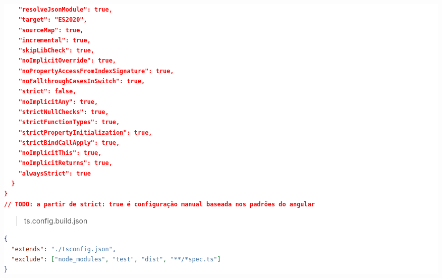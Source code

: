 ```json
    "resolveJsonModule": true,
    "target": "ES2020",
    "sourceMap": true,
    "incremental": true,
    "skipLibCheck": true,
    "noImplicitOverride": true,
    "noPropertyAccessFromIndexSignature": true,
    "noFallthroughCasesInSwitch": true,
    "strict": false,
    "noImplicitAny": true,
    "strictNullChecks": true,
    "strictFunctionTypes": true,
    "strictPropertyInitialization": true,
    "strictBindCallApply": true,
    "noImplicitThis": true,
    "noImplicitReturns": true,
    "alwaysStrict": true
  }
}
// TODO: a partir de strict: true é configuração manual baseada nos padrões do angular
```
> ts.config.build.json
```json
{
  "extends": "./tsconfig.json",
  "exclude": ["node_modules", "test", "dist", "**/*spec.ts"]
}
```
